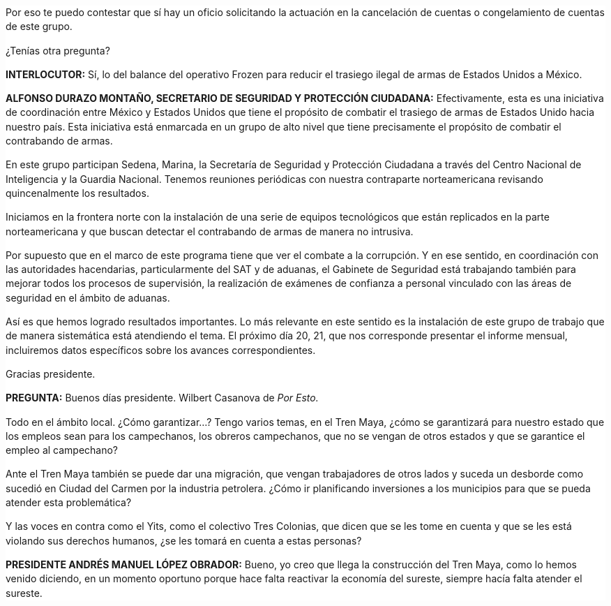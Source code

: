 Por eso te puedo contestar que sí hay un oficio solicitando la actuación en la
cancelación de cuentas o congelamiento de cuentas de este grupo.

¿Tenías otra pregunta?

**INTERLOCUTOR:** Sí, lo del balance del operativo Frozen para reducir el
trasiego ilegal de armas de Estados Unidos a México.

**ALFONSO DURAZO MONTAÑO, SECRETARIO DE SEGURIDAD Y PROTECCIÓN CIUDADANA:**
Efectivamente, esta es una iniciativa de coordinación entre México y Estados
Unidos que tiene el propósito de combatir el trasiego de armas de Estados
Unido hacia nuestro país. Esta iniciativa está enmarcada en un grupo de alto
nivel que tiene precisamente el propósito de combatir el contrabando de armas.

En este grupo participan Sedena, Marina, la Secretaría de Seguridad y
Protección Ciudadana a través del Centro Nacional de Inteligencia y la Guardia
Nacional. Tenemos reuniones periódicas con nuestra contraparte norteamericana
revisando quincenalmente los resultados.

Iniciamos en la frontera norte con la instalación de una serie de equipos
tecnológicos que están replicados en la parte norteamericana y que buscan
detectar el contrabando de armas de manera no intrusiva.

Por supuesto que en el marco de este programa tiene que ver el combate a la
corrupción. Y en ese sentido, en coordinación con las autoridades hacendarias,
particularmente del SAT y de aduanas, el Gabinete de Seguridad está trabajando
también para mejorar todos los procesos de supervisión, la realización de
exámenes de confianza a personal vinculado con las áreas de seguridad en el
ámbito de aduanas.

Así es que hemos logrado resultados importantes. Lo más relevante en este
sentido es la instalación de este grupo de trabajo que de manera sistemática
está atendiendo el tema. El próximo día 20, 21, que nos corresponde presentar
el informe mensual, incluiremos datos específicos sobre los avances
correspondientes.

Gracias presidente.

**PREGUNTA:** Buenos días presidente. Wilbert Casanova de _Por Esto._

Todo en el ámbito local. ¿Cómo garantizar…? Tengo varios temas, en el Tren
Maya, ¿cómo se garantizará para nuestro estado que los empleos sean para los
campechanos, los obreros campechanos, que no se vengan de otros estados y que
se garantice el empleo al campechano?

Ante el Tren Maya también se puede dar una migración, que vengan trabajadores
de otros lados y suceda un desborde como sucedió en Ciudad del Carmen por la
industria petrolera. ¿Cómo ir planificando inversiones a los municipios para
que se pueda atender esta problemática?

Y las voces en contra como el Yits, como el colectivo Tres Colonias, que dicen
que se les tome en cuenta y que se les está violando sus derechos humanos, ¿se
les tomará en cuenta a estas personas?

**PRESIDENTE ANDRÉS MANUEL LÓPEZ OBRADOR:** Bueno, yo creo que llega la
construcción del Tren Maya, como lo hemos venido diciendo, en un momento
oportuno porque hace falta reactivar la economía del sureste, siempre hacía
falta atender el sureste.
